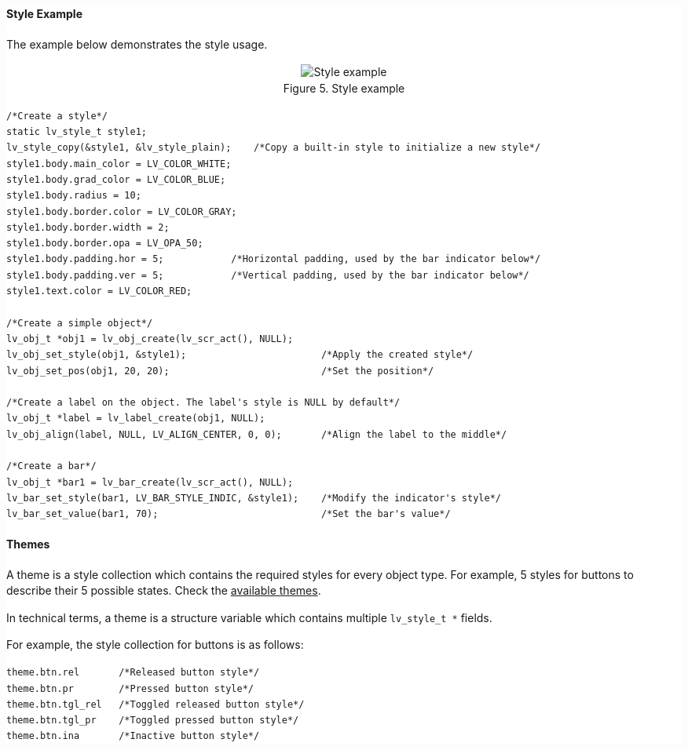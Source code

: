 #### Style Example

The example below demonstrates the style usage.

<div align="center"><img src="../../_static/hmi_solution/littlevgl/style-example.jpg" width = "700" alt="Style example" align=center /></div>  

<div align="center">Figure 5. Style example</div>  

```
/*Create a style*/
static lv_style_t style1;
lv_style_copy(&style1, &lv_style_plain);    /*Copy a built-in style to initialize a new style*/
style1.body.main_color = LV_COLOR_WHITE;
style1.body.grad_color = LV_COLOR_BLUE;
style1.body.radius = 10;
style1.body.border.color = LV_COLOR_GRAY;
style1.body.border.width = 2;
style1.body.border.opa = LV_OPA_50;
style1.body.padding.hor = 5;            /*Horizontal padding, used by the bar indicator below*/
style1.body.padding.ver = 5;            /*Vertical padding, used by the bar indicator below*/
style1.text.color = LV_COLOR_RED;

/*Create a simple object*/
lv_obj_t *obj1 = lv_obj_create(lv_scr_act(), NULL);
lv_obj_set_style(obj1, &style1);                        /*Apply the created style*/
lv_obj_set_pos(obj1, 20, 20);                           /*Set the position*/

/*Create a label on the object. The label's style is NULL by default*/
lv_obj_t *label = lv_label_create(obj1, NULL);
lv_obj_align(label, NULL, LV_ALIGN_CENTER, 0, 0);       /*Align the label to the middle*/

/*Create a bar*/
lv_obj_t *bar1 = lv_bar_create(lv_scr_act(), NULL);
lv_bar_set_style(bar1, LV_BAR_STYLE_INDIC, &style1);    /*Modify the indicator's style*/
lv_bar_set_value(bar1, 70);                             /*Set the bar's value*/
```

#### Themes

A theme is a style collection which contains the required styles for every object type. For example, 5 styles for buttons to describe their 5 possible states. Check the [available themes](https://littlevgl.com/themes).

In technical terms, a theme is a structure variable which contains multiple `lv_style_t *` fields.

For example, the style collection for buttons is as follows:

```
theme.btn.rel       /*Released button style*/
theme.btn.pr        /*Pressed button style*/
theme.btn.tgl_rel   /*Toggled released button style*/
theme.btn.tgl_pr    /*Toggled pressed button style*/
theme.btn.ina       /*Inactive button style*/
```
